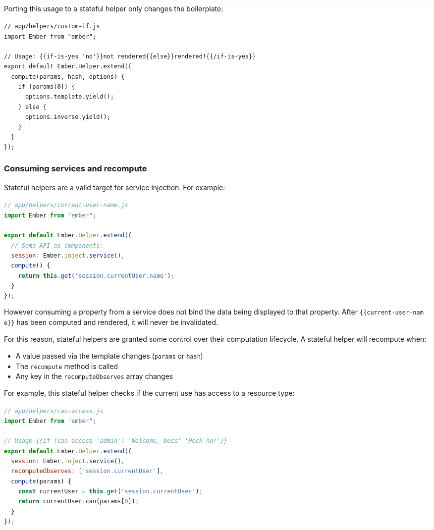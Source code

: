 Porting this usage to a stateful helper only changes the boilerplate:

```
// app/helpers/custom-if.js
import Ember from "ember";

// Usage: {{if-is-yes 'no'}}not rendered{{else}}rendered!{{/if-is-yes}}
export default Ember.Helper.extend({
  compute(params, hash, options) {
    if (params[0]) {
      options.template.yield();
    } else {
      options.inverse.yield();
    }
  }
});
```

### Consuming services and recompute

Stateful helpers are a valid target for service injection. For example:

```js
// app/helpers/current-user-name.js
import Ember from "ember";

export default Ember.Helper.extend({
  // Same API as components:
  session: Ember.inject.service(),
  compute() {
    return this.get('session.currentUser.name');
  }
});
```

However consuming a property from a service does not bind the data being
displayed to that property. After `{{current-user-name}}` has been computed
and rendered, it will never be invalidated.

For this reason, stateful helpers are granted some control over their
computation lifecycle. A stateful helper will recompute when:

* A value passed via the template changes (`params` or `hash`)
* The `recompute` method is called
* Any key in the `recomputeObserves` array changes

For example, this stateful helper checks if the current use has access to a
resource type:

```js
// app/helpers/can-access.js
import Ember from "ember";

// Usage {{if (can-access 'admin') 'Welcome, boss' 'Heck no!'}}
export default Ember.Helper.extend({
  session: Ember.inject.service(),
  recomputeObserves: ['session.currentUser'],
  compute(params) {
    const currentUser = this.get('session.currentUser');
    return currentUser.can(params[0]);
  }
});
```

